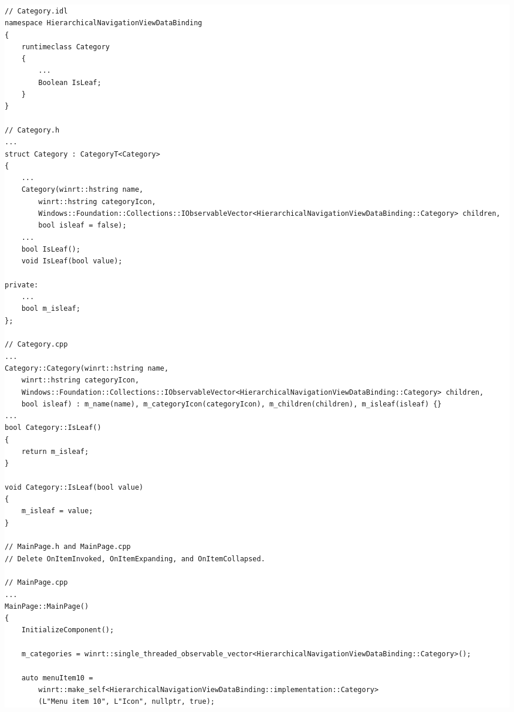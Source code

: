 ```cppwinrt
// Category.idl
namespace HierarchicalNavigationViewDataBinding
{
    runtimeclass Category
    {
        ...
        Boolean IsLeaf;
    }
}

// Category.h
...
struct Category : CategoryT<Category>
{
    ...
    Category(winrt::hstring name,
        winrt::hstring categoryIcon,
        Windows::Foundation::Collections::IObservableVector<HierarchicalNavigationViewDataBinding::Category> children,
        bool isleaf = false);
    ...
    bool IsLeaf();
    void IsLeaf(bool value);

private:
    ...
    bool m_isleaf;
};

// Category.cpp
...
Category::Category(winrt::hstring name,
    winrt::hstring categoryIcon,
    Windows::Foundation::Collections::IObservableVector<HierarchicalNavigationViewDataBinding::Category> children,
    bool isleaf) : m_name(name), m_categoryIcon(categoryIcon), m_children(children), m_isleaf(isleaf) {}
...
bool Category::IsLeaf()
{
    return m_isleaf;
}

void Category::IsLeaf(bool value)
{
    m_isleaf = value;
}

// MainPage.h and MainPage.cpp
// Delete OnItemInvoked, OnItemExpanding, and OnItemCollapsed.

// MainPage.cpp
...
MainPage::MainPage()
{
    InitializeComponent();

    m_categories = winrt::single_threaded_observable_vector<HierarchicalNavigationViewDataBinding::Category>();

    auto menuItem10 = 
        winrt::make_self<HierarchicalNavigationViewDataBinding::implementation::Category>
        (L"Menu item 10", L"Icon", nullptr, true);
```